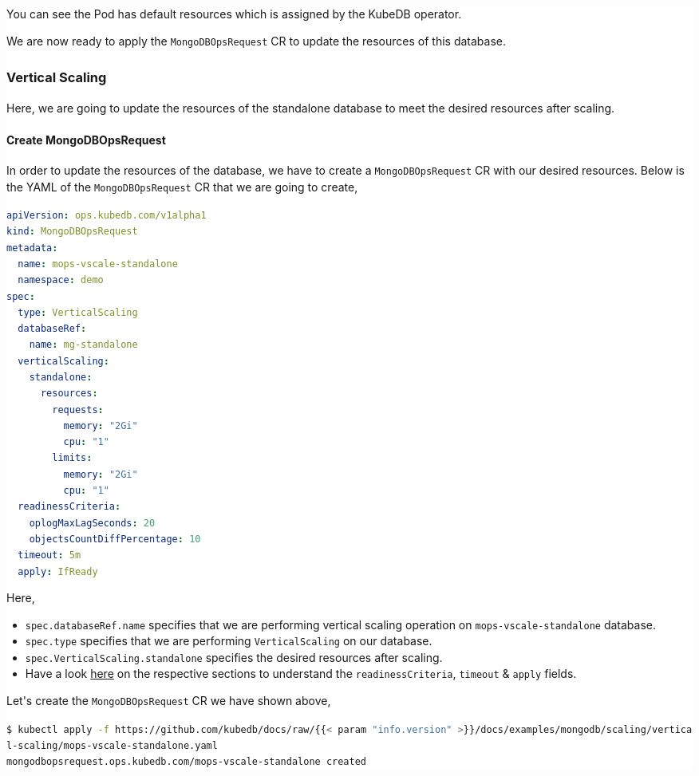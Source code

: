 You can see the Pod has default resources which is assigned by the KubeDB operator.

We are now ready to apply the `MongoDBOpsRequest` CR to update the resources of this database.

### Vertical Scaling

Here, we are going to update the resources of the standalone database to meet the desired resources after scaling.

#### Create MongoDBOpsRequest

In order to update the resources of the database, we have to create a `MongoDBOpsRequest` CR with our desired resources. Below is the YAML of the `MongoDBOpsRequest` CR that we are going to create,

```yaml
apiVersion: ops.kubedb.com/v1alpha1
kind: MongoDBOpsRequest
metadata:
  name: mops-vscale-standalone
  namespace: demo
spec:
  type: VerticalScaling
  databaseRef:
    name: mg-standalone
  verticalScaling:
    standalone:
      resources:
        requests:
          memory: "2Gi"
          cpu: "1"
        limits:
          memory: "2Gi"
          cpu: "1"
  readinessCriteria:
    oplogMaxLagSeconds: 20
    objectsCountDiffPercentage: 10
  timeout: 5m
  apply: IfReady
```

Here,

- `spec.databaseRef.name` specifies that we are performing vertical scaling operation on `mops-vscale-standalone` database.
- `spec.type` specifies that we are performing `VerticalScaling` on our database.
- `spec.VerticalScaling.standalone` specifies the desired resources after scaling.
- Have a look [here](/docs/v2025.6.30/guides/mongodb/concepts/opsrequest#specreadinesscriteria) on the respective sections to understand the `readinessCriteria`, `timeout` & `apply` fields.

Let's create the `MongoDBOpsRequest` CR we have shown above,

```bash
$ kubectl apply -f https://github.com/kubedb/docs/raw/{{< param "info.version" >}}/docs/examples/mongodb/scaling/vertical-scaling/mops-vscale-standalone.yaml
mongodbopsrequest.ops.kubedb.com/mops-vscale-standalone created
```
